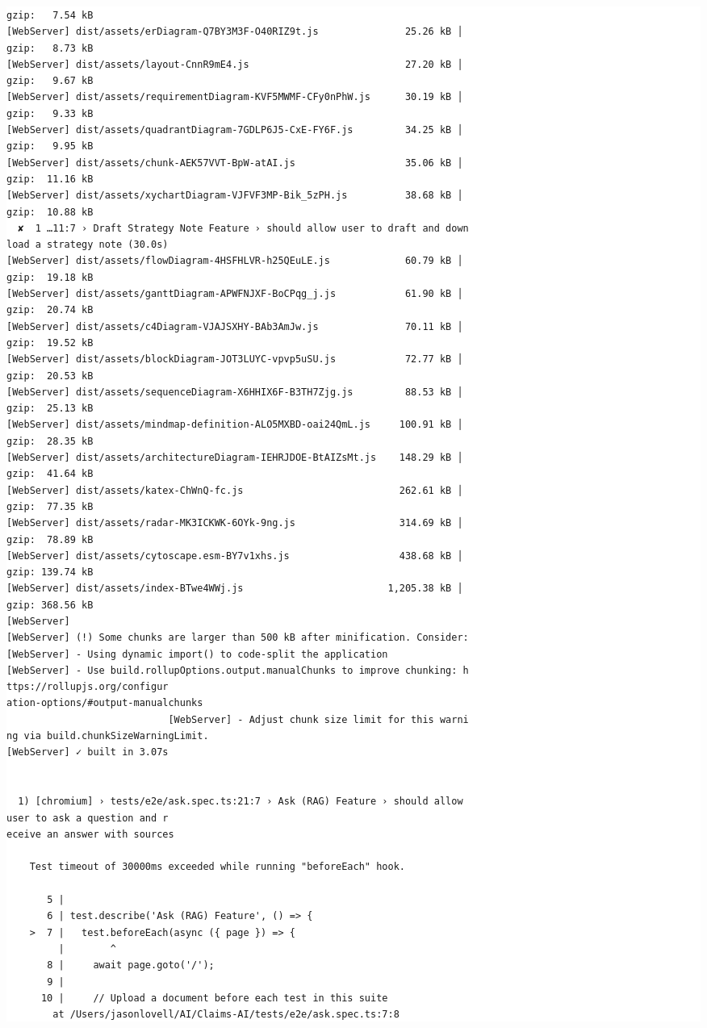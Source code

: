 ```
gzip:   7.54 kB
[WebServer] dist/assets/erDiagram-Q7BY3M3F-O40RIZ9t.js               25.26 kB │
gzip:   8.73 kB
[WebServer] dist/assets/layout-CnnR9mE4.js                           27.20 kB │
gzip:   9.67 kB
[WebServer] dist/assets/requirementDiagram-KVF5MWMF-CFy0nPhW.js      30.19 kB │
gzip:   9.33 kB
[WebServer] dist/assets/quadrantDiagram-7GDLP6J5-CxE-FY6F.js         34.25 kB │
gzip:   9.95 kB
[WebServer] dist/assets/chunk-AEK57VVT-BpW-atAI.js                   35.06 kB │
gzip:  11.16 kB
[WebServer] dist/assets/xychartDiagram-VJFVF3MP-Bik_5zPH.js          38.68 kB │
gzip:  10.88 kB
  ✘  1 …11:7 › Draft Strategy Note Feature › should allow user to draft and down
load a strategy note (30.0s)
[WebServer] dist/assets/flowDiagram-4HSFHLVR-h25QEuLE.js             60.79 kB │
gzip:  19.18 kB
[WebServer] dist/assets/ganttDiagram-APWFNJXF-BoCPqg_j.js            61.90 kB │
gzip:  20.74 kB
[WebServer] dist/assets/c4Diagram-VJAJSXHY-BAb3AmJw.js               70.11 kB │
gzip:  19.52 kB
[WebServer] dist/assets/blockDiagram-JOT3LUYC-vpvp5uSU.js            72.77 kB │
gzip:  20.53 kB
[WebServer] dist/assets/sequenceDiagram-X6HHIX6F-B3TH7Zjg.js         88.53 kB │
gzip:  25.13 kB
[WebServer] dist/assets/mindmap-definition-ALO5MXBD-oai24QmL.js     100.91 kB │
gzip:  28.35 kB
[WebServer] dist/assets/architectureDiagram-IEHRJDOE-BtAIZsMt.js    148.29 kB │
gzip:  41.64 kB
[WebServer] dist/assets/katex-ChWnQ-fc.js                           262.61 kB │
gzip:  77.35 kB
[WebServer] dist/assets/radar-MK3ICKWK-6OYk-9ng.js                  314.69 kB │
gzip:  78.89 kB
[WebServer] dist/assets/cytoscape.esm-BY7v1xhs.js                   438.68 kB │
gzip: 139.74 kB
[WebServer] dist/assets/index-BTwe4WWj.js                         1,205.38 kB │
gzip: 368.56 kB
[WebServer] 
[WebServer] (!) Some chunks are larger than 500 kB after minification. Consider:
[WebServer] - Using dynamic import() to code-split the application
[WebServer] - Use build.rollupOptions.output.manualChunks to improve chunking: h
ttps://rollupjs.org/configur
ation-options/#output-manualchunks
                            [WebServer] - Adjust chunk size limit for this warni
ng via build.chunkSizeWarningLimit.
[WebServer] ✓ built in 3.07s


  1) [chromium] › tests/e2e/ask.spec.ts:21:7 › Ask (RAG) Feature › should allow
user to ask a question and r
eceive an answer with sources
                            
    Test timeout of 30000ms exceeded while running "beforeEach" hook.

       5 |
       6 | test.describe('Ask (RAG) Feature', () => {
    >  7 |   test.beforeEach(async ({ page }) => {
         |        ^
       8 |     await page.goto('/');
       9 |
      10 |     // Upload a document before each test in this suite
        at /Users/jasonlovell/AI/Claims-AI/tests/e2e/ask.spec.ts:7:8

```